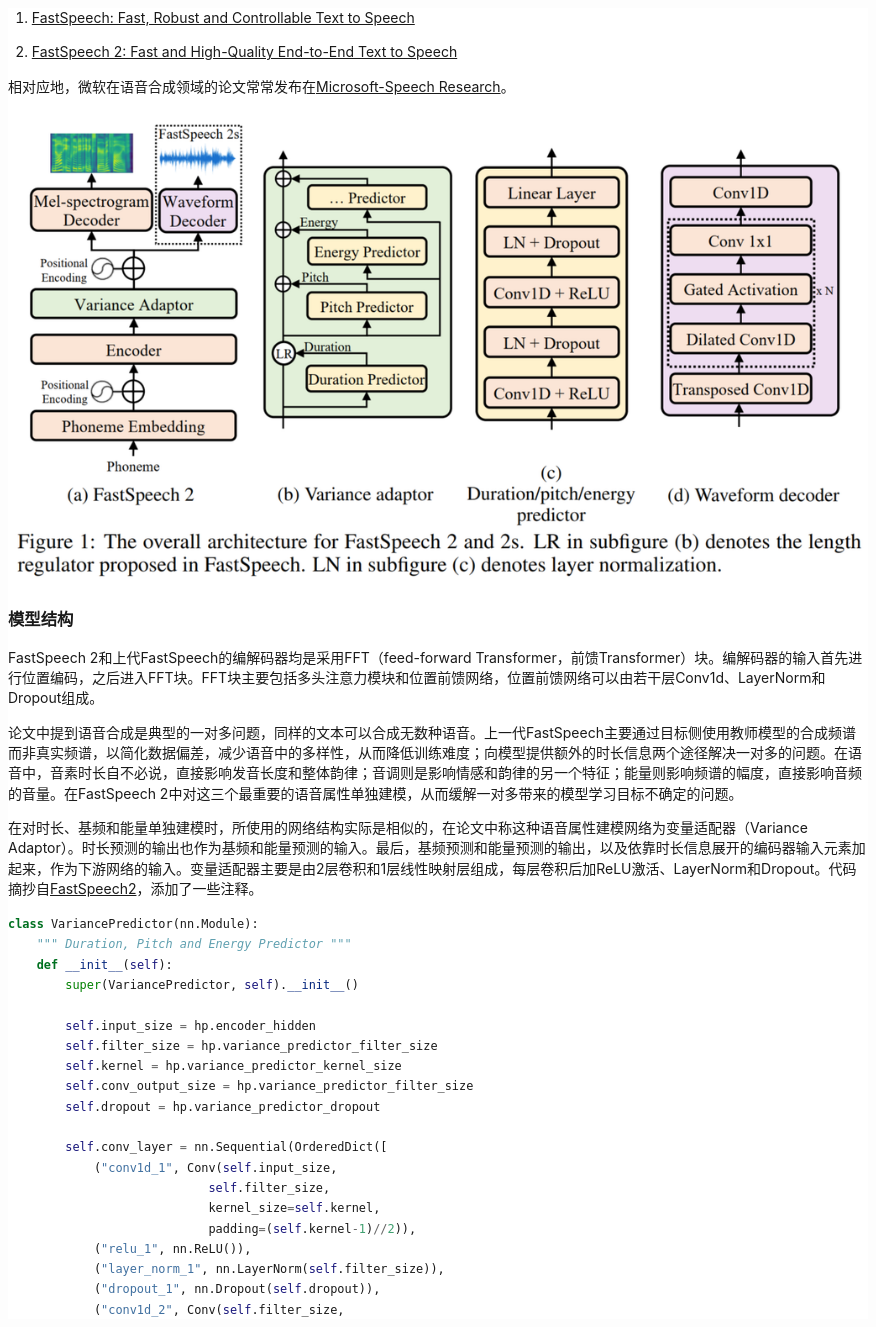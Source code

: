 1. [FastSpeech: Fast, Robust and Controllable Text to Speech](https://arxiv.org/abs/1905.09263)

2. [FastSpeech 2: Fast and High-Quality End-to-End Text to Speech](https://arxiv.org/abs/2006.04558)

相对应地，微软在语音合成领域的论文常常发布在[Microsoft-Speech Research](https://speechresearch.github.io/)。

![FastSpeech 2整体结构](image/fastspeech_arch_paper.png)

### 模型结构

FastSpeech 2和上代FastSpeech的编解码器均是采用FFT（feed-forward Transformer，前馈Transformer）块。编解码器的输入首先进行位置编码，之后进入FFT块。FFT块主要包括多头注意力模块和位置前馈网络，位置前馈网络可以由若干层Conv1d、LayerNorm和Dropout组成。

论文中提到语音合成是典型的一对多问题，同样的文本可以合成无数种语音。上一代FastSpeech主要通过目标侧使用教师模型的合成频谱而非真实频谱，以简化数据偏差，减少语音中的多样性，从而降低训练难度；向模型提供额外的时长信息两个途径解决一对多的问题。在语音中，音素时长自不必说，直接影响发音长度和整体韵律；音调则是影响情感和韵律的另一个特征；能量则影响频谱的幅度，直接影响音频的音量。在FastSpeech 2中对这三个最重要的语音属性单独建模，从而缓解一对多带来的模型学习目标不确定的问题。

在对时长、基频和能量单独建模时，所使用的网络结构实际是相似的，在论文中称这种语音属性建模网络为变量适配器（Variance Adaptor）。时长预测的输出也作为基频和能量预测的输入。最后，基频预测和能量预测的输出，以及依靠时长信息展开的编码器输入元素加起来，作为下游网络的输入。变量适配器主要是由2层卷积和1层线性映射层组成，每层卷积后加ReLU激活、LayerNorm和Dropout。代码摘抄自[FastSpeech2](https://github.com/ming024/FastSpeech2)，添加了一些注释。

```python
class VariancePredictor(nn.Module):
    """ Duration, Pitch and Energy Predictor """
    def __init__(self):
        super(VariancePredictor, self).__init__()

        self.input_size = hp.encoder_hidden
        self.filter_size = hp.variance_predictor_filter_size
        self.kernel = hp.variance_predictor_kernel_size
        self.conv_output_size = hp.variance_predictor_filter_size
        self.dropout = hp.variance_predictor_dropout

        self.conv_layer = nn.Sequential(OrderedDict([
            ("conv1d_1", Conv(self.input_size,
                            self.filter_size,
                            kernel_size=self.kernel,
                            padding=(self.kernel-1)//2)),
            ("relu_1", nn.ReLU()),
            ("layer_norm_1", nn.LayerNorm(self.filter_size)),
            ("dropout_1", nn.Dropout(self.dropout)),
            ("conv1d_2", Conv(self.filter_size,
```